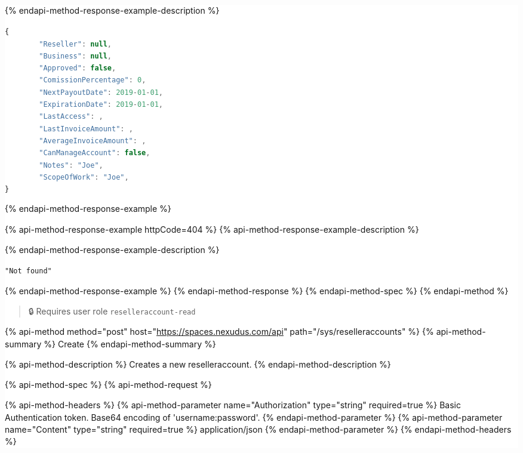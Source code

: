 {% endapi-method-response-example-description %}

```javascript
{
        "Reseller": null,
        "Business": null,
        "Approved": false,
        "ComissionPercentage": 0,
        "NextPayoutDate": 2019-01-01,
        "ExpirationDate": 2019-01-01,
        "LastAccess": ,
        "LastInvoiceAmount": ,
        "AverageInvoiceAmount": ,
        "CanManageAccount": false,
        "Notes": "Joe",
        "ScopeOfWork": "Joe",
}
```
{% endapi-method-response-example %}

{% api-method-response-example httpCode=404 %}
{% api-method-response-example-description %}

{% endapi-method-response-example-description %}

```
"Not found"
```
{% endapi-method-response-example %}
{% endapi-method-response %}
{% endapi-method-spec %}
{% endapi-method %}

> 🔒 Requires user role `reselleraccount-read`

{% api-method method="post" host="https://spaces.nexudus.com/api" path="/sys/reselleraccounts" %}
{% api-method-summary %}
Create
{% endapi-method-summary %}

{% api-method-description %}
Creates a new reselleraccount.
{% endapi-method-description %}

{% api-method-spec %}
{% api-method-request %}

{% api-method-headers %}
{% api-method-parameter name="Authorization" type="string" required=true %}
Basic Authentication token. Base64 encoding of 'username:password'.
{% endapi-method-parameter %}
{% api-method-parameter name="Content" type="string" required=true %}
application/json
{% endapi-method-parameter %}
{% endapi-method-headers %}
